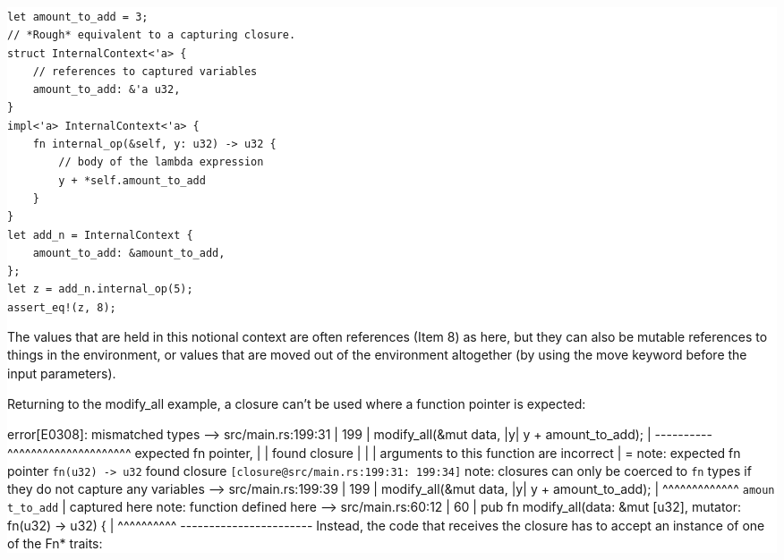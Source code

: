     let amount_to_add = 3;
    // *Rough* equivalent to a capturing closure.
    struct InternalContext<'a> {
        // references to captured variables
        amount_to_add: &'a u32,
    }
    impl<'a> InternalContext<'a> {
        fn internal_op(&self, y: u32) -> u32 {
            // body of the lambda expression
            y + *self.amount_to_add
        }
    }
    let add_n = InternalContext {
        amount_to_add: &amount_to_add,
    };
    let z = add_n.internal_op(5);
    assert_eq!(z, 8);
The values that are held in this notional context are often references (Item 8) as here, but they can also be mutable references to things in the environment, or values that are moved out of the environment altogether (by using the move keyword before the input parameters).

Returning to the modify_all example, a closure can’t be used where a function pointer is expected:

error[E0308]: mismatched types
   --> src/main.rs:199:31
    |
199 |         modify_all(&mut data, |y| y + amount_to_add);
    |         ----------            ^^^^^^^^^^^^^^^^^^^^^ expected fn pointer,
    |         |                                           found closure
    |         |
    |         arguments to this function are incorrect
    |
    = note: expected fn pointer `fn(u32) -> u32`
                  found closure `[closure@src/main.rs:199:31: 199:34]`
note: closures can only be coerced to `fn` types if they do not capture any
      variables
   --> src/main.rs:199:39
    |
199 |         modify_all(&mut data, |y| y + amount_to_add);
    |                                       ^^^^^^^^^^^^^ `amount_to_add`
    |                                                     captured here
note: function defined here
   --> src/main.rs:60:12
    |
60  |     pub fn modify_all(data: &mut [u32], mutator: fn(u32) -> u32) {
    |            ^^^^^^^^^^                   -----------------------
Instead, the code that receives the closure has to accept an instance of one of the Fn* traits:
